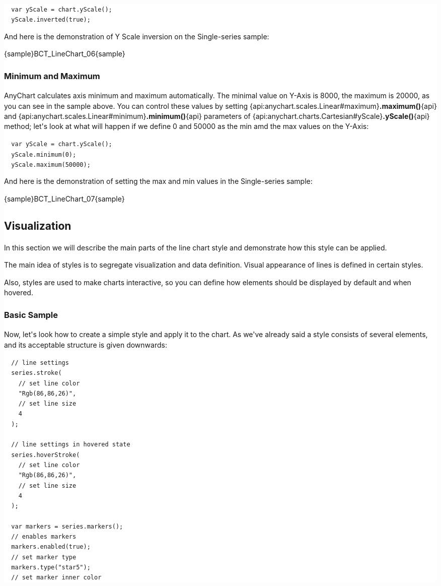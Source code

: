 ```
  var yScale = chart.yScale();
  yScale.inverted(true);
```

And here is the demonstration of Y Scale inversion on the Single-series sample:

{sample}BCT\_LineChart\_06{sample}

### Minimum and Maximum

AnyChart calculates axis minimum and maximum automatically. The minimal value on Y-Axis is 8000, the maximum is 20000, as you can see in the sample above. You can control these values by setting {api:anychart.scales.Linear#maximum}**.maximum()**{api} and {api:anychart.scales.Linear#minimum}**.minimum()**{api} parameters of {api:anychart.charts.Cartesian#yScale}**.yScale()**{api} method; let's look at what will happen if we define 0 and 50000 as the min amd the max values on the Y-Axis:

```
  var yScale = chart.yScale();
  yScale.minimum(0);
  yScale.maximum(50000);
```

And here is the demonstration of setting the max and min values in the Single-series sample:

{sample}BCT\_LineChart\_07{sample}

## Visualization

In this section we will describe the main parts of the line chart style and demonstrate how this style can be applied.


The main idea of styles is to segregate visualization and data definition. Visual appearance of lines is defined in certain styles. 



Also, styles are used to make charts interactive, so you can define how elements should be displayed by default and when hovered.


### Basic Sample

Now, let's look how to create a simple style and apply it to the chart. As we've already said a style consists of several elements, and its acceptable structure is given downwards:

```
  // line settings
  series.stroke(
    // set line color
    "Rgb(86,86,26)",
    // set line size
    4
  );
  
  // line settings in hovered state
  series.hoverStroke(
    // set line color
    "Rgb(86,86,26)",
    // set line size
    4
  );
    
  var markers = series.markers();
  // enables markers
  markers.enabled(true);
  // set marker type
  markers.type("star5");
  // set marker inner color
```